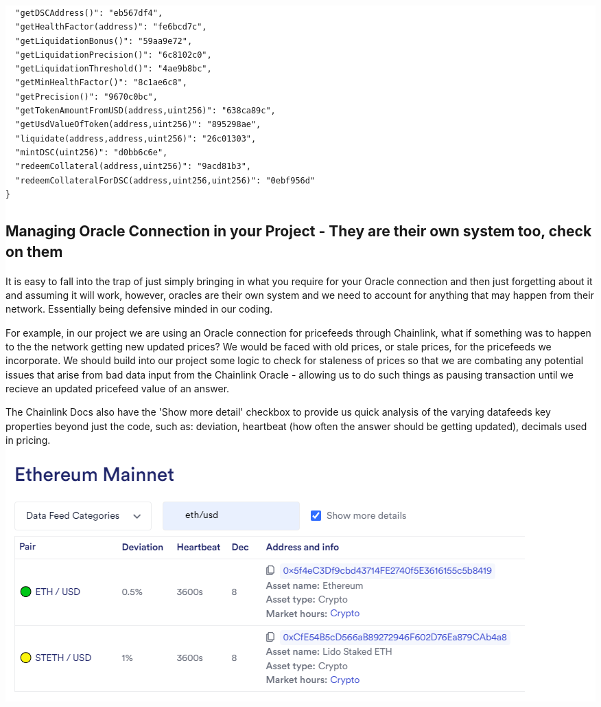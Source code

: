 ```$
  "getDSCAddress()": "eb567df4",
  "getHealthFactor(address)": "fe6bcd7c",
  "getLiquidationBonus()": "59aa9e72",
  "getLiquidationPrecision()": "6c8102c0",
  "getLiquidationThreshold()": "4ae9b8bc",
  "getMinHealthFactor()": "8c1ae6c8",
  "getPrecision()": "9670c0bc",
  "getTokenAmountFromUSD(address,uint256)": "638ca89c",
  "getUsdValueOfToken(address,uint256)": "895298ae",
  "liquidate(address,address,uint256)": "26c01303",
  "mintDSC(uint256)": "d0bb6c6e",
  "redeemCollateral(address,uint256)": "9acd81b3",
  "redeemCollateralForDSC(address,uint256,uint256)": "0ebf956d"
}
```

## Managing Oracle Connection in your Project - They are their own system too, check on them

It is easy to fall into the trap of just simply bringing in what you require for your Oracle connection and then just forgetting about it and assuming it will work, however, oracles are their own system and we need to account for anything that may happen from their network. Essentially being defensive minded in our coding.

For example, in our project we are using an Oracle connection for pricefeeds through Chainlink, what if something was to happen to the the network getting new updated prices? We would be faced with old prices, or stale prices, for the pricefeeds we incorporate. We should build into our project some logic to check for staleness of prices so that we are combating any potential issues that arise from bad data input from the Chainlink Oracle - allowing us to do such things as pausing transaction until we recieve an updated pricefeed value of an answer.

The Chainlink Docs also have the 'Show more detail' checkbox to provide us quick analysis of the varying datafeeds key properties beyond just the code, such as: deviation, heartbeat (how often the answer should be getting updated), decimals used in pricing.

![Chainlink Docs - Pricefeed Data](notes_img/chainlink_pricefeeds_extra_data.PNG)
